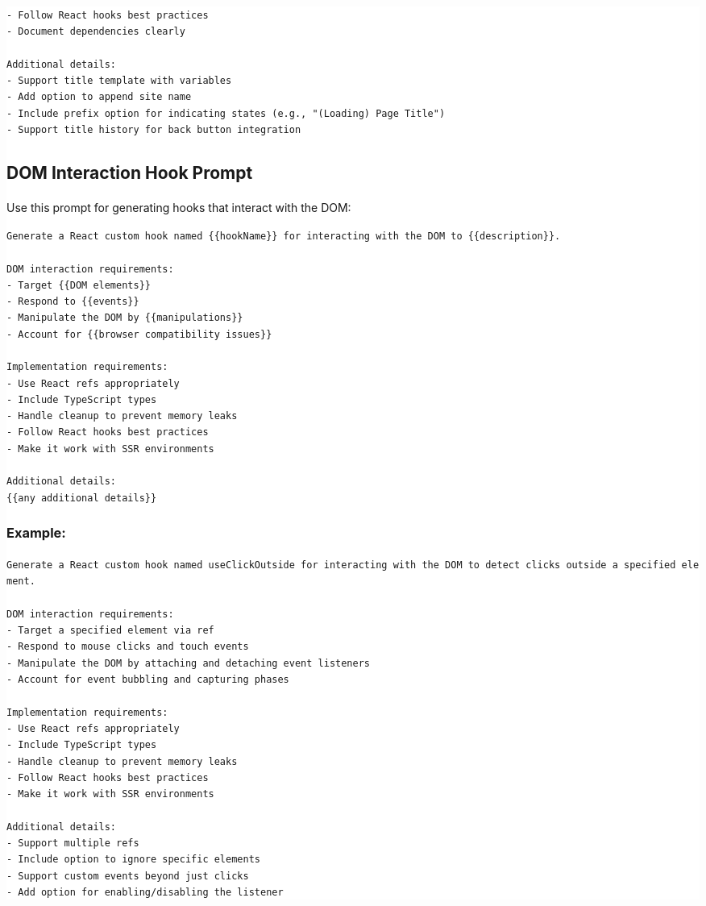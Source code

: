```
- Follow React hooks best practices
- Document dependencies clearly

Additional details:
- Support title template with variables
- Add option to append site name
- Include prefix option for indicating states (e.g., "(Loading) Page Title")
- Support title history for back button integration
```

## DOM Interaction Hook Prompt

Use this prompt for generating hooks that interact with the DOM:

```
Generate a React custom hook named {{hookName}} for interacting with the DOM to {{description}}.

DOM interaction requirements:
- Target {{DOM elements}}
- Respond to {{events}}
- Manipulate the DOM by {{manipulations}}
- Account for {{browser compatibility issues}}

Implementation requirements:
- Use React refs appropriately
- Include TypeScript types
- Handle cleanup to prevent memory leaks
- Follow React hooks best practices
- Make it work with SSR environments

Additional details:
{{any additional details}}
```

### Example:

```
Generate a React custom hook named useClickOutside for interacting with the DOM to detect clicks outside a specified element.

DOM interaction requirements:
- Target a specified element via ref
- Respond to mouse clicks and touch events
- Manipulate the DOM by attaching and detaching event listeners
- Account for event bubbling and capturing phases

Implementation requirements:
- Use React refs appropriately
- Include TypeScript types
- Handle cleanup to prevent memory leaks
- Follow React hooks best practices
- Make it work with SSR environments

Additional details:
- Support multiple refs
- Include option to ignore specific elements
- Support custom events beyond just clicks
- Add option for enabling/disabling the listener
```
